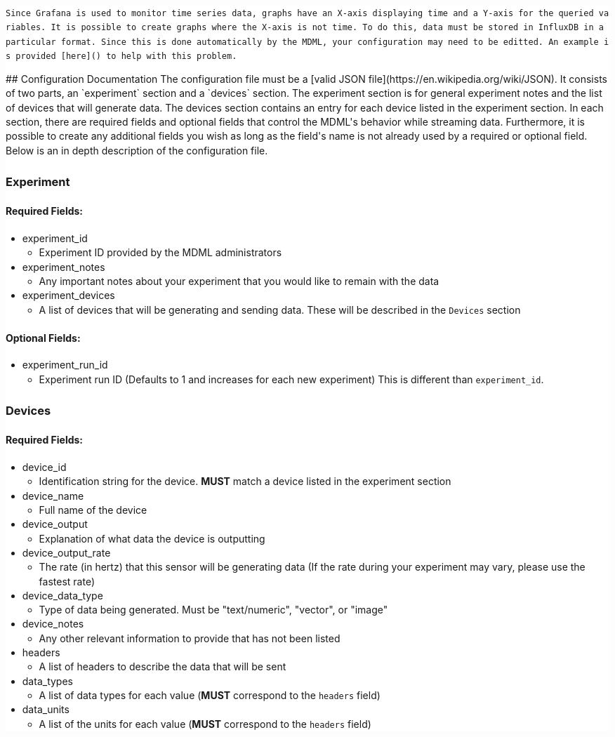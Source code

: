     Since Grafana is used to monitor time series data, graphs have an X-axis displaying time and a Y-axis for the queried variables. It is possible to create graphs where the X-axis is not time. To do this, data must be stored in InfluxDB in a particular format. Since this is done automatically by the MDML, your configuration may need to be editted. An example is provided [here]() to help with this problem.


<div id="config_documentation"></div>
## Configuration Documentation
The configuration file must be a [valid JSON file](https://en.wikipedia.org/wiki/JSON). It consists of two parts, an `experiment` section and a `devices` section. The experiment section is for general experiment notes and the list of devices that will generate data. The devices section contains an entry for each device listed in the experiment section. In each section, there are required fields and optional fields that control the MDML's behavior while streaming data. Furthermore, it is possible to create any additional fields you wish as long as the field's name is not already used by a required or optional field. Below is an in depth description of the configuration file.

### Experiment

#### Required Fields: 
     
* experiment_id
    - Experiment ID provided by the MDML administrators
* experiment_notes
    - Any important notes about your experiment that you would like to remain with the data 
* experiment_devices
    - A list of devices that will be generating and sending data. These will be described in the `Devices` section

#### Optional Fields:

* experiment_run_id
    * Experiment run ID (Defaults to 1 and increases for each new experiment) This is different than `experiment_id`.

###     Devices

#### Required Fields:

* device_id
    * Identification string for the device. __MUST__ match a device listed in the experiment section
* device_name
    * Full name of the device
* device_output
    * Explanation of what data the device is outputting
* device\_output\_rate
    * The rate (in hertz) that this sensor will be generating data (If the rate during your experiment may vary, please use the fastest rate)
* device\_data\_type
    * Type of data being generated. Must be "text/numeric", "vector", or "image"
* device_notes
    * Any other relevant information to provide that has not been listed
* headers
    * A list of headers to describe the data that will be sent
* data_types
    * A list of data types for each value (__MUST__ correspond to the `headers` field)
* data_units
    * A list of the units for each value (__MUST__ correspond to the `headers` field)
